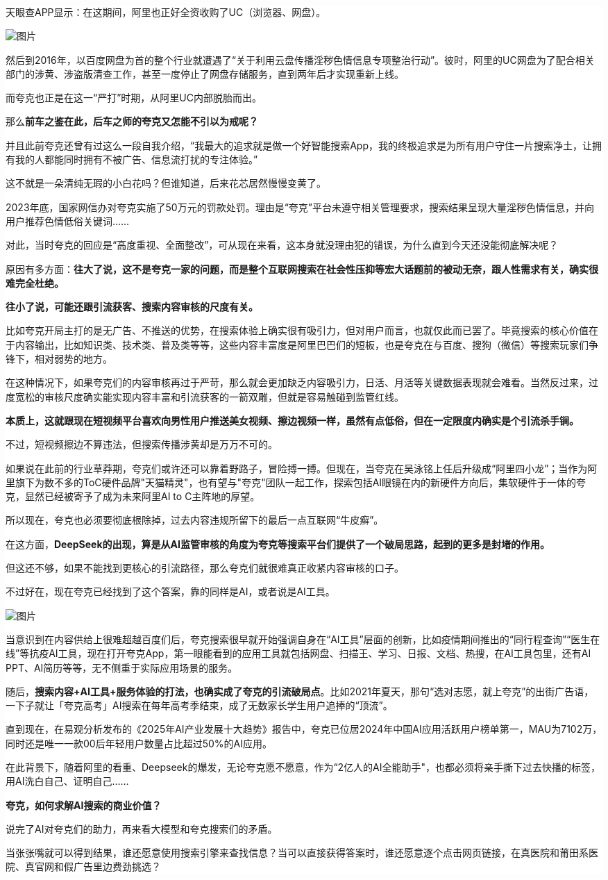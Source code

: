 天眼查APP显示：在这期间，阿里也正好全资收购了UC（浏览器、网盘）。

![图片](https://inews.gtimg.com/news_bt/OzNOrUDmbi7kJdj1oPPB4nSbNZ3X3a8o9_8vsMoM_eYPwAA/641)

然后到2016年，以百度网盘为首的整个行业就遭遇了“关于利用云盘传播淫秽色情信息专项整治行动”。彼时，阿里的UC网盘为了配合相关部门的涉黄、涉盗版清查工作，甚至一度停止了网盘存储服务，直到两年后才实现重新上线。

而夸克也正是在这一“严打”时期，从阿里UC内部脱胎而出。

那么**前车之鉴在此，后车之师的夸克又怎能不引以为戒呢？**

并且此前夸克还曾有过这么一段自我介绍，“我最大的追求就是做一个好智能搜索App，我的终极追求是为所有用户守住一片搜索净土，让拥有我的人都能同时拥有不被广告、信息流打扰的专注体验。”

这不就是一朵清纯无瑕的小白花吗？但谁知道，后来花芯居然慢慢变黄了。

2023年底，国家网信办对夸克实施了50万元的罚款处罚。理由是“夸克”平台未遵守相关管理要求，搜索结果呈现大量淫秽色情信息，并向用户推荐色情低俗关键词……

对此，当时夸克的回应是“高度重视、全面整改”，可从现在来看，这本身就没理由犯的错误，为什么直到今天还没能彻底解决呢？

原因有多方面：**往大了说，这不是夸克一家的问题，而是整个互联网搜索在社会性压抑等宏大话题前的被动无奈，跟人性需求有关，确实很难完全杜绝。**

**往小了说，可能还跟引流获客、搜索内容审核的尺度有关。**

比如夸克开局主打的是无广告、不推送的优势，在搜索体验上确实很有吸引力，但对用户而言，也就仅此而已罢了。毕竟搜索的核心价值在于内容输出，比如知识类、技术类、普及类等等，这些内容丰富度是阿里巴巴们的短板，也是夸克在与百度、搜狗（微信）等搜索玩家们争锋下，相对弱势的地方。

在这种情况下，如果夸克们的内容审核再过于严苛，那么就会更加缺乏内容吸引力，日活、月活等关键数据表现就会难看。当然反过来，过度宽松的审核尺度确实能实现内容丰富和引流获客的一箭双雕，但就是容易触碰到监管红线。

**本质上，这就跟现在短视频平台喜欢向男性用户推送美女视频、擦边视频一样，虽然有点低俗，但在一定限度内确实是个引流杀手锏。**

不过，短视频擦边不算违法，但搜索传播涉黄却是万万不可的。

如果说在此前的行业草莽期，夸克们或许还可以靠着野路子，冒险搏一搏。但现在，当夸克在吴泳铭上任后升级成“阿里四小龙”；当作为阿里旗下为数不多的ToC硬件品牌"天猫精灵"，也有望与"夸克"团队一起工作，探索包括AI眼镜在内的新硬件方向后，集软硬件于一体的夸克，显然已经被寄予了成为未来阿里AI to C主阵地的厚望。

所以现在，夸克也必须要彻底根除掉，过去内容违规所留下的最后一点互联网“牛皮癣”。

在这方面，**DeepSeek的出现，算是从AI监管审核的角度为夸克等搜索平台们提供了一个破局思路，起到的更多是封堵的作用。**

但这还不够，如果不能找到更核心的引流路径，那么夸克们就很难真正收紧内容审核的口子。

不过好在，现在夸克已经找到了这个答案，靠的同样是AI，或者说是AI工具。

![图片](https://inews.gtimg.com/news_bt/Oc5WjvXJLlPKsakFpYO3Jl-B9ZjjVkSJojk-sEWZuBe3MAA/641)

当意识到在内容供给上很难超越百度们后，夸克搜索很早就开始强调自身在“AI工具”层面的创新，比如疫情期间推出的“同行程查询”“医生在线”等抗疫AI工具，现在打开夸克App，第一眼能看到的应用工具就包括网盘、扫描王、学习、日报、文档、热搜，在AI工具包里，还有AI PPT、AI简历等等，无不侧重于实际应用场景的服务。

随后，**搜索内容+AI工具+服务体验的打法，也确实成了夸克的引流破局点**。比如2021年夏天，那句“选对志愿，就上夸克”的出街广告语，一下子就让「夸克高考」AI搜索在每年高考季结束，成了无数家长学生用户追捧的“顶流”。

直到现在，在易观分析发布的《2025年AI产业发展十大趋势》报告中，夸克已位居2024年中国AI应用活跃用户榜单第一，MAU为7102万，同时还是唯一一款00后年轻用户数量占比超过50%的AI应用。

在此背景下，随着阿里的看重、Deepseek的爆发，无论夸克愿不愿意，作为“2亿人的AI全能助手"，也都必须将亲手撕下过去快播的标签，用AI洗白自己、证明自己……

**夸克，如何求解AI搜索的商业价值？**

说完了AI对夸克们的助力，再来看大模型和夸克搜索们的矛盾。

当张张嘴就可以得到结果，谁还愿意使用搜索引擎来查找信息？当可以直接获得答案时，谁还愿意逐个点击网页链接，在真医院和莆田系医院、真官网和假广告里边费劲挑选？
